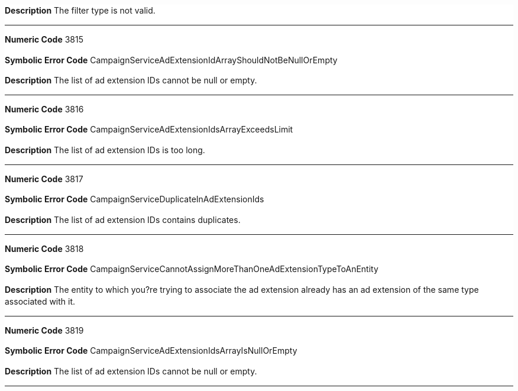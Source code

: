 **Description**
The filter type is not valid.

***

**Numeric Code**
3815

**Symbolic Error Code**
CampaignServiceAdExtensionIdArrayShouldNotBeNullOrEmpty

**Description**
The list of ad extension IDs cannot be null or empty.

***

**Numeric Code**
3816

**Symbolic Error Code**
CampaignServiceAdExtensionIdsArrayExceedsLimit

**Description**
The list of ad extension IDs is too long.

***

**Numeric Code**
3817

**Symbolic Error Code**
CampaignServiceDuplicateInAdExtensionIds

**Description**
The list of ad extension IDs contains duplicates.

***

**Numeric Code**
3818

**Symbolic Error Code**
CampaignServiceCannotAssignMoreThanOneAdExtensionTypeToAnEntity

**Description**
The entity to which you?re trying to associate the ad extension already has an ad extension of the same type associated with it.

***

**Numeric Code**
3819

**Symbolic Error Code**
CampaignServiceAdExtensionIdsArrayIsNullOrEmpty

**Description**
The list of ad extension IDs cannot be null or empty.

***
